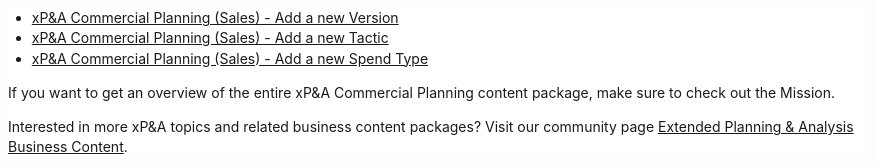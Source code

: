 - [xP&A Commercial Planning (Sales) - Add a new Version](xpa-sac-cxsp-add-new-version)
- [xP&A Commercial Planning (Sales) - Add a new Tactic](xpa-sac-cxsp-add-new-tactic)
- [xP&A Commercial Planning (Sales) - Add a new Spend Type](xpa-sac-cxsp-add-new-spendtype)


If you want to get an overview of the entire xP&A Commercial Planning content package, make sure to check out the Mission.

Interested in more xP&A topics and related business content packages? Visit our community page [Extended Planning & Analysis Business Content](https://community.sap.com/topics/cloud-analytics/planning/content?source=social-Global-SAP+Analytics-YOUTUBE-MarketingCampaign-Analytics-Analytics-spr-5330779922).
